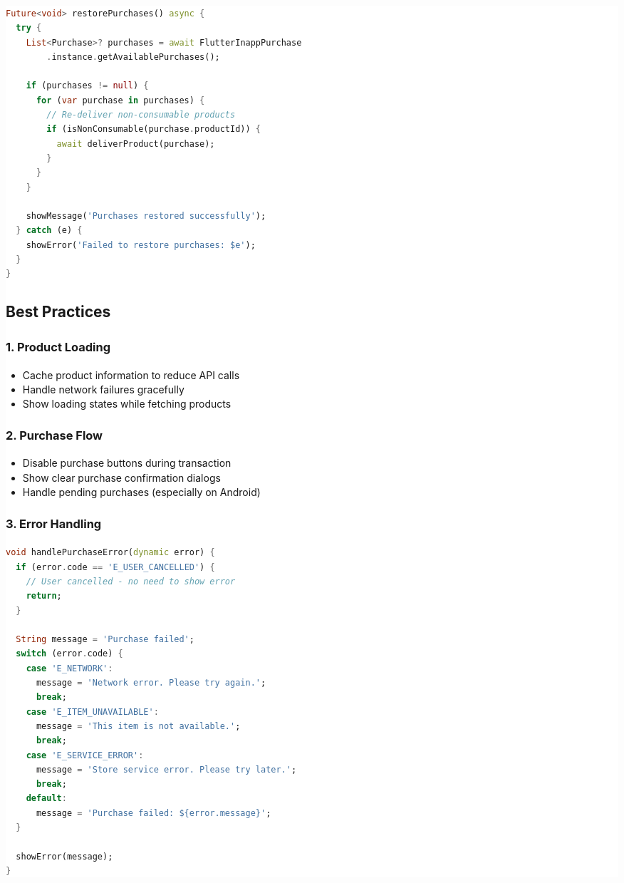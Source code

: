 ```dart
Future<void> restorePurchases() async {
  try {
    List<Purchase>? purchases = await FlutterInappPurchase
        .instance.getAvailablePurchases();

    if (purchases != null) {
      for (var purchase in purchases) {
        // Re-deliver non-consumable products
        if (isNonConsumable(purchase.productId)) {
          await deliverProduct(purchase);
        }
      }
    }

    showMessage('Purchases restored successfully');
  } catch (e) {
    showError('Failed to restore purchases: $e');
  }
}
```

## Best Practices

### 1. Product Loading

- Cache product information to reduce API calls
- Handle network failures gracefully
- Show loading states while fetching products

### 2. Purchase Flow

- Disable purchase buttons during transaction
- Show clear purchase confirmation dialogs
- Handle pending purchases (especially on Android)

### 3. Error Handling

```dart
void handlePurchaseError(dynamic error) {
  if (error.code == 'E_USER_CANCELLED') {
    // User cancelled - no need to show error
    return;
  }

  String message = 'Purchase failed';
  switch (error.code) {
    case 'E_NETWORK':
      message = 'Network error. Please try again.';
      break;
    case 'E_ITEM_UNAVAILABLE':
      message = 'This item is not available.';
      break;
    case 'E_SERVICE_ERROR':
      message = 'Store service error. Please try later.';
      break;
    default:
      message = 'Purchase failed: ${error.message}';
  }

  showError(message);
}
```
